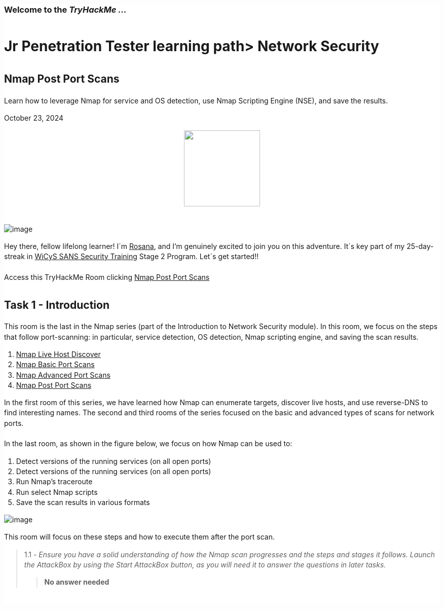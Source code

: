 <h3> Welcome to the <em>TryHackMe ...</em></h3>
<h1>Jr Penetration Tester learning path> Network Security</h1>
<h2>Nmap Post Port Scans</h2>
<p>Learn how to leverage Nmap for service and OS detection, use Nmap Scripting Engine (NSE), and save the results.</p>
<p>October 23, 2024<br></p>

<div style="display: flex; justify-content: center; align-items: center;">
    <img src="https://github.com/user-attachments/assets/6b9fe713-660d-4b02-a8c1-223ebbeb5e3b" width="150px" height="150px"/>
</div>
<br>

![image](https://github.com/user-attachments/assets/8d219eef-44b2-41a3-b045-4c2f4f5240f3)



<p>Hey there, fellow lifelong learner! I´m <a href="https://www.linkedin.com/in/rosanafssantos/">Rosana</a>, and I’m genuinely excited to join you on this adventure. It´s key part of my 25-day-streak in <a href="https://www.wicys.org/benefits/security-training-scholarship/">WiCyS SANS Security Training</a> Stage 2 Program. Let´s get started!!<br><br>
Access this TryHackMe Room clicking <a href="https://tryhackme.com/r/room/nmap04">Nmap Post Port Scans</a></p>

<h2>Task 1 - Introduction</h2>

<p>This room is the last in the Nmap series (part of the Introduction to Network Security module). In this room, we focus on the steps that follow port-scanning: in particular, service detection, OS detection, Nmap scripting engine, and saving the scan results.<br>
<ol type="1. ">
    <li><a href="https://tryhackme.com/r/room/nmap01">Nmap Live Host Discover</a></li>
    <li><a href="https://tryhackme.com/r/room/nmap02">Nmap Basic Port Scans</a></li>
    <li><a href="https://tryhackme.com/r/room/nmap03">Nmap Advanced Port Scans</a></li>
    <li><a href="https://tryhackme.com/r/room/nmap04">Nmap Post Port Scans</a></li>
</ol></p>
<p>In the first room of this series, we have learned how Nmap can enumerate targets, discover live hosts, and use reverse-DNS to find interesting names. The second and third rooms of the series focused on the basic and advanced types of scans for network ports.<br><br>
In the last room, as shown in the figure below, we focus on how Nmap can be used to:</p>
<ol type="1. ">
  <li>Detect versions of the running services (on all open ports)</li>
  <li>Detect versions of the running services (on all open ports)</li>
  <li>Run Nmap’s traceroute</li>
  <li>Run select Nmap scripts</li>
  <li>Save the scan results in various formats</li>
</ol></p>

![image](https://github.com/user-attachments/assets/402c010d-a03f-4d84-a0d5-1c384077ff95)


<p>This room will focus on these steps and how to execute them after the port scan.</p>

> 1.1 - <em>Ensure you have a solid understanding of how the Nmap scan progresses and the steps and stages it follows. Launch the AttackBox by using the Start AttackBox button, as you will need it to answer the questions in later tasks.</em><br>
>> <strong>No answer needed</strong><br>
<p><br></p>
